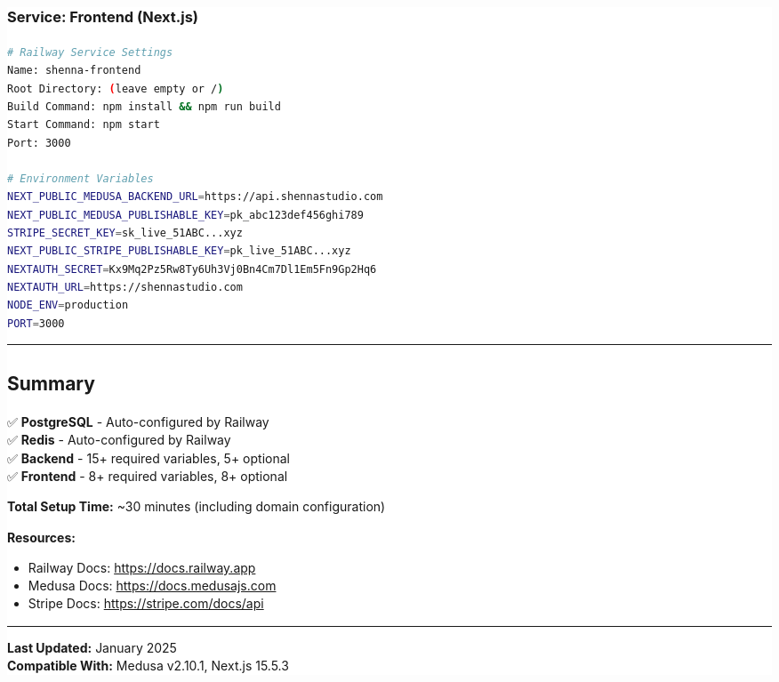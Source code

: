 ### Service: Frontend (Next.js)

```bash
# Railway Service Settings
Name: shenna-frontend
Root Directory: (leave empty or /)
Build Command: npm install && npm run build
Start Command: npm start
Port: 3000

# Environment Variables
NEXT_PUBLIC_MEDUSA_BACKEND_URL=https://api.shennastudio.com
NEXT_PUBLIC_MEDUSA_PUBLISHABLE_KEY=pk_abc123def456ghi789
STRIPE_SECRET_KEY=sk_live_51ABC...xyz
NEXT_PUBLIC_STRIPE_PUBLISHABLE_KEY=pk_live_51ABC...xyz
NEXTAUTH_SECRET=Kx9Mq2Pz5Rw8Ty6Uh3Vj0Bn4Cm7Dl1Em5Fn9Gp2Hq6
NEXTAUTH_URL=https://shennastudio.com
NODE_ENV=production
PORT=3000
```

---

## Summary

✅ **PostgreSQL** - Auto-configured by Railway  
✅ **Redis** - Auto-configured by Railway  
✅ **Backend** - 15+ required variables, 5+ optional  
✅ **Frontend** - 8+ required variables, 8+ optional  

**Total Setup Time:** ~30 minutes (including domain configuration)

**Resources:**
- Railway Docs: https://docs.railway.app
- Medusa Docs: https://docs.medusajs.com
- Stripe Docs: https://stripe.com/docs/api

---

**Last Updated:** January 2025  
**Compatible With:** Medusa v2.10.1, Next.js 15.5.3